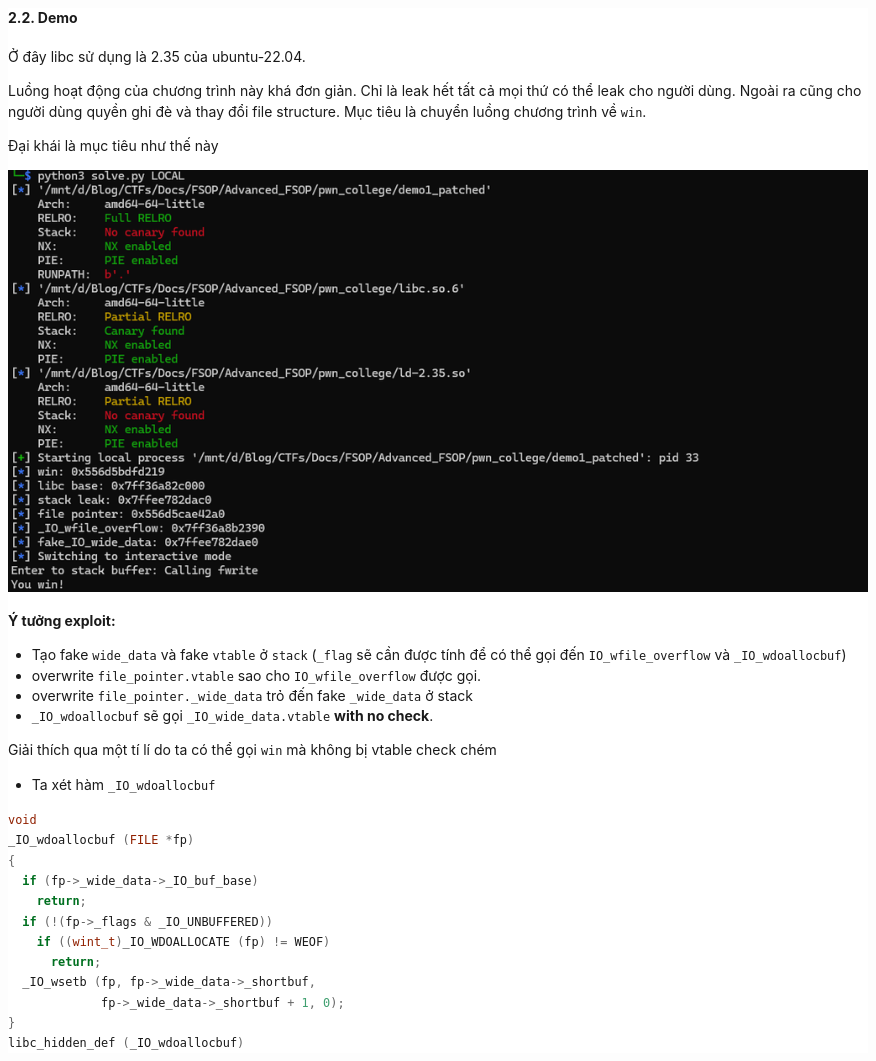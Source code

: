 #### 2.2. Demo
Ở đây libc sử dụng là 2.35 của ubuntu-22.04.

Luồng hoạt động của chương trình này khá đơn giản. Chỉ là leak hết tất cả mọi thứ có thể leak cho người dùng. Ngoài ra cũng cho người dùng quyền ghi đè và thay đổi file structure. Mục tiêu là chuyển luồng chương trình về `win`.

Đại khái là mục tiêu như thế này

![alt text](attachments/image-23.png)

**Ý tưởng exploit:** 
- Tạo fake `wide_data` và fake `vtable` ở `stack` (`_flag` sẽ cần được tính để có thể gọi đến `IO_wfile_overflow` và `_IO_wdoallocbuf`)
- overwrite `file_pointer.vtable` sao cho `IO_wfile_overflow` được gọi.
- overwrite `file_pointer._wide_data` trỏ đến fake `_wide_data` ở stack
- `_IO_wdoallocbuf` sẽ gọi `_IO_wide_data.vtable` **with no check**.

Giải thích qua một tí lí do ta có thể gọi `win` mà không bị vtable check chém
- Ta xét hàm `_IO_wdoallocbuf`
```C
void
_IO_wdoallocbuf (FILE *fp)
{
  if (fp->_wide_data->_IO_buf_base)
    return;
  if (!(fp->_flags & _IO_UNBUFFERED))
    if ((wint_t)_IO_WDOALLOCATE (fp) != WEOF)
      return;
  _IO_wsetb (fp, fp->_wide_data->_shortbuf,
		     fp->_wide_data->_shortbuf + 1, 0);
}
libc_hidden_def (_IO_wdoallocbuf)
```
